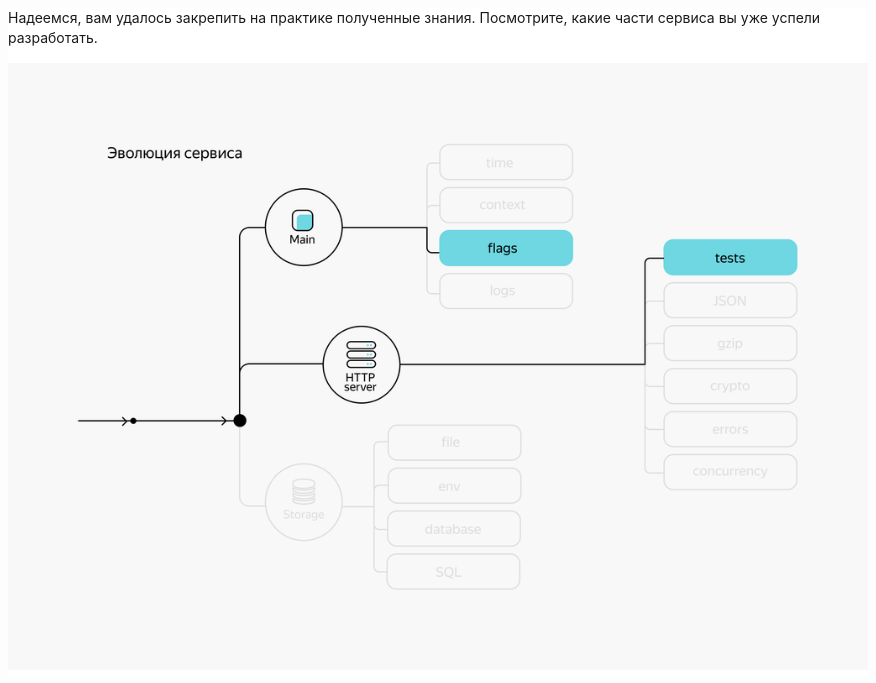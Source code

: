 Надеемся, вам удалось закрепить на практике полученные знания. Посмотрите, какие части сервиса вы уже успели разработать.

![](./images/evolution_map_2_1.png)
